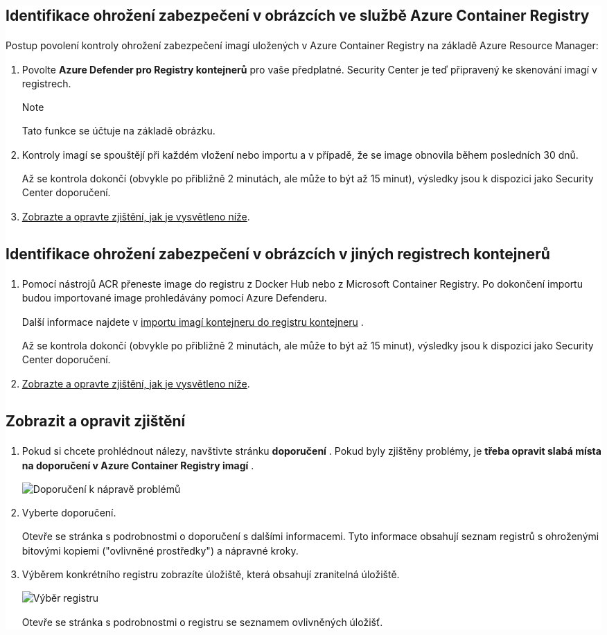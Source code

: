 
## <a name="identify-vulnerabilities-in-images-in-azure-container-registries"></a>Identifikace ohrožení zabezpečení v obrázcích ve službě Azure Container Registry 

Postup povolení kontroly ohrožení zabezpečení imagí uložených v Azure Container Registry na základě Azure Resource Manager:

1. Povolte **Azure Defender pro Registry kontejnerů** pro vaše předplatné. Security Center je teď připravený ke skenování imagí v registrech.

    >[!NOTE]
    > Tato funkce se účtuje na základě obrázku.

1. Kontroly imagí se spouštějí při každém vložení nebo importu a v případě, že se image obnovila během posledních 30 dnů. 

    Až se kontrola dokončí (obvykle po přibližně 2 minutách, ale může to být až 15 minut), výsledky jsou k dispozici jako Security Center doporučení.

1. [Zobrazte a opravte zjištění, jak je vysvětleno níže](#view-and-remediate-findings).

## <a name="identify-vulnerabilities-in-images-in-other-container-registries"></a>Identifikace ohrožení zabezpečení v obrázcích v jiných registrech kontejnerů 

1. Pomocí nástrojů ACR přeneste image do registru z Docker Hub nebo z Microsoft Container Registry.  Po dokončení importu budou importované image prohledávány pomocí Azure Defenderu. 

    Další informace najdete v [importu imagí kontejneru do registru kontejneru](../container-registry/container-registry-import-images.md) .

    Až se kontrola dokončí (obvykle po přibližně 2 minutách, ale může to být až 15 minut), výsledky jsou k dispozici jako Security Center doporučení.

1. [Zobrazte a opravte zjištění, jak je vysvětleno níže](#view-and-remediate-findings).


## <a name="view-and-remediate-findings"></a>Zobrazit a opravit zjištění

1. Pokud si chcete prohlédnout nálezy, navštivte stránku **doporučení** . Pokud byly zjištěny problémy, je **třeba opravit slabá místa na doporučení v Azure Container Registry imagí** .

    ![Doporučení k nápravě problémů ](media/monitor-container-security/acr-finding.png)

1. Vyberte doporučení. 

    Otevře se stránka s podrobnostmi o doporučení s dalšími informacemi. Tyto informace obsahují seznam registrů s ohroženými bitovými kopiemi ("ovlivněné prostředky") a nápravné kroky. 

1. Výběrem konkrétního registru zobrazíte úložiště, která obsahují zranitelná úložiště.

    ![Výběr registru](media/monitor-container-security/acr-finding-select-registry.png)

    Otevře se stránka s podrobnostmi o registru se seznamem ovlivněných úložišť.
